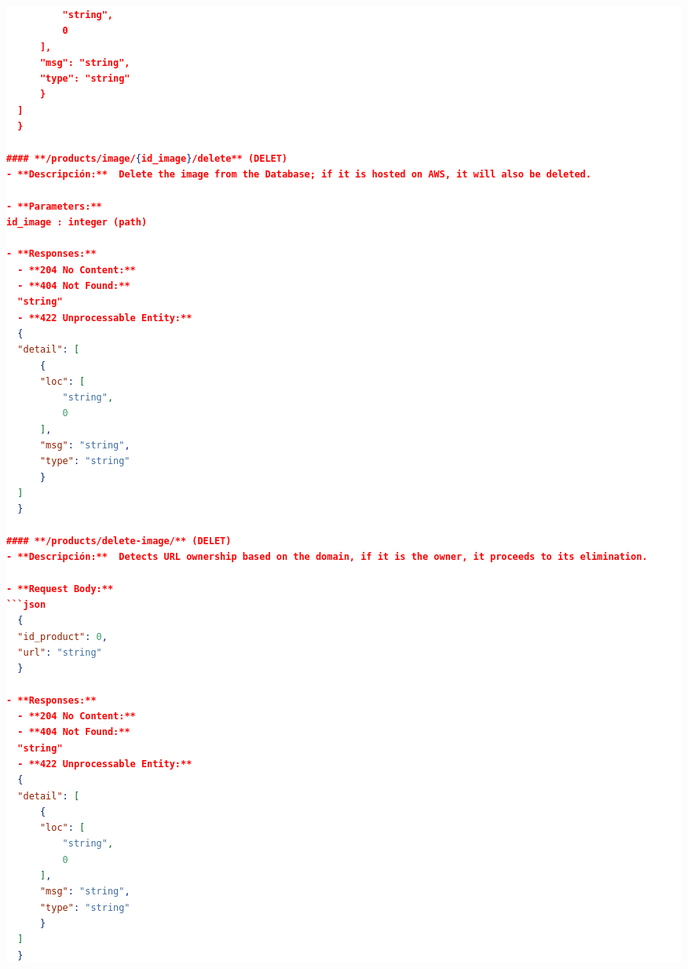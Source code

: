   ```json
            "string",
            0
        ],
        "msg": "string",
        "type": "string"
        }
    ]
    }

#### **/products/image/{id_image}/delete** (DELET)
- **Descripción:**  Delete the image from the Database; if it is hosted on AWS, it will also be deleted.

- **Parameters:**
id_image : integer (path)

- **Responses:**
    - **204 No Content:**
    - **404 Not Found:**
    "string"
    - **422 Unprocessable Entity:**
    {
    "detail": [
        {
        "loc": [
            "string",
            0
        ],
        "msg": "string",
        "type": "string"
        }
    ]
    }

#### **/products/delete-image/** (DELET)
- **Descripción:**  Detects URL ownership based on the domain, if it is the owner, it proceeds to its elimination.

- **Request Body:**
  ```json
    {
    "id_product": 0,
    "url": "string"
    }

- **Responses:**
    - **204 No Content:**
    - **404 Not Found:**
    "string"
    - **422 Unprocessable Entity:**
    {
    "detail": [
        {
        "loc": [
            "string",
            0
        ],
        "msg": "string",
        "type": "string"
        }
    ]
    }

  ```